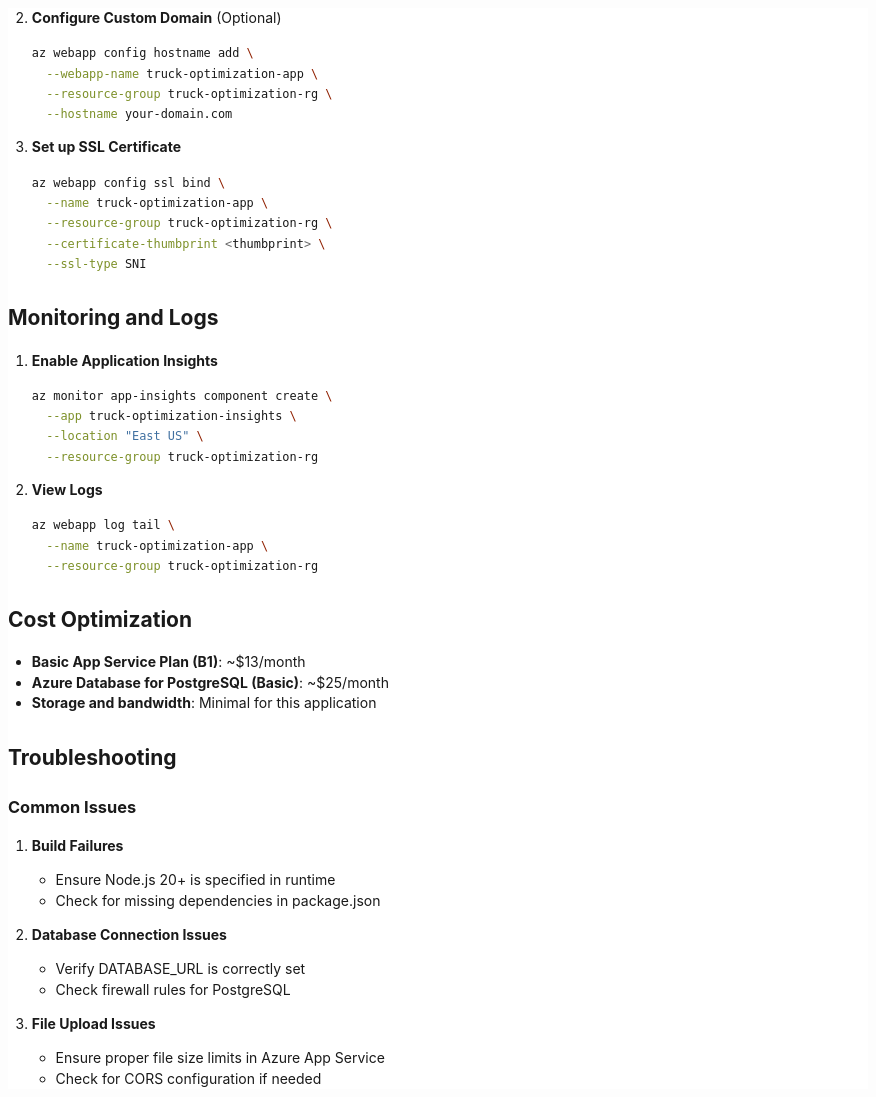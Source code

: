 2. **Configure Custom Domain** (Optional)
   ```bash
   az webapp config hostname add \
     --webapp-name truck-optimization-app \
     --resource-group truck-optimization-rg \
     --hostname your-domain.com
   ```

3. **Set up SSL Certificate**
   ```bash
   az webapp config ssl bind \
     --name truck-optimization-app \
     --resource-group truck-optimization-rg \
     --certificate-thumbprint <thumbprint> \
     --ssl-type SNI
   ```

## Monitoring and Logs

1. **Enable Application Insights**
   ```bash
   az monitor app-insights component create \
     --app truck-optimization-insights \
     --location "East US" \
     --resource-group truck-optimization-rg
   ```

2. **View Logs**
   ```bash
   az webapp log tail \
     --name truck-optimization-app \
     --resource-group truck-optimization-rg
   ```

## Cost Optimization

- **Basic App Service Plan (B1)**: ~$13/month
- **Azure Database for PostgreSQL (Basic)**: ~$25/month
- **Storage and bandwidth**: Minimal for this application

## Troubleshooting

### Common Issues

1. **Build Failures**
   - Ensure Node.js 20+ is specified in runtime
   - Check for missing dependencies in package.json

2. **Database Connection Issues**
   - Verify DATABASE_URL is correctly set
   - Check firewall rules for PostgreSQL

3. **File Upload Issues**
   - Ensure proper file size limits in Azure App Service
   - Check for CORS configuration if needed
